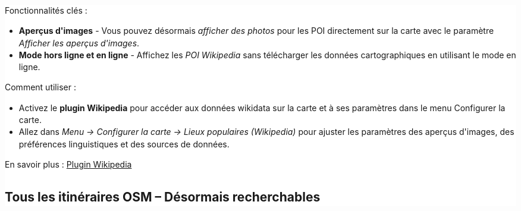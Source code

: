 Fonctionnalités clés :

- **Aperçus d'images** - Vous pouvez désormais *afficher des photos* pour les POI directement sur la carte avec le paramètre *Afficher les aperçus d'images*.
- **Mode hors ligne et en ligne** - Affichez les *POI Wikipedia* sans télécharger les données cartographiques en utilisant le mode en ligne.

Comment utiliser :

- Activez le **plugin Wikipedia** pour accéder aux données wikidata sur la carte et à ses paramètres dans le menu Configurer la carte.
- Allez dans *Menu → Configurer la carte → Lieux populaires (Wikipedia)* pour ajuster les paramètres des aperçus d'images, des préférences linguistiques et des sources de données.

En savoir plus :
[Plugin Wikipedia](https://osmand.net/docs/user/plugins/wikipedia)

## Tous les itinéraires OSM – Désormais recherchables
